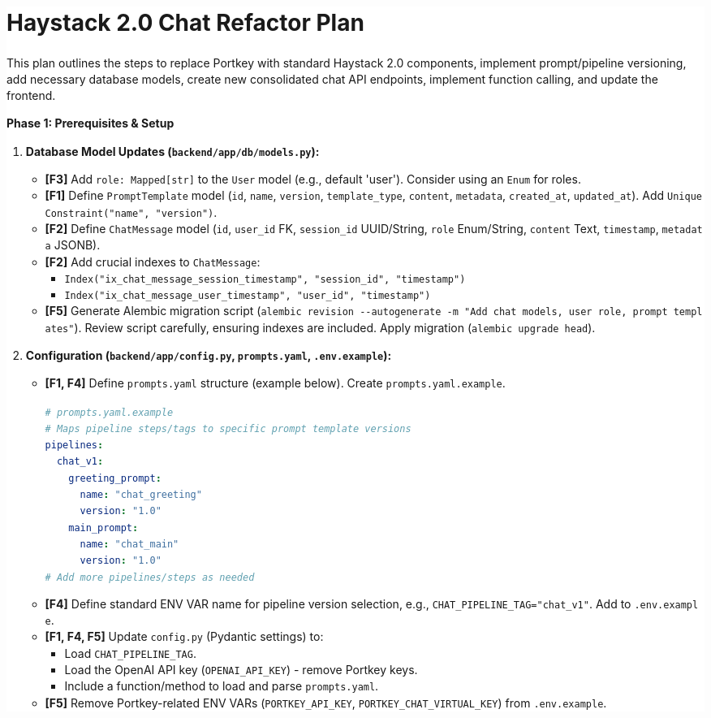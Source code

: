 # Haystack 2.0 Chat Refactor Plan

This plan outlines the steps to replace Portkey with standard Haystack 2.0 components, implement prompt/pipeline versioning, add necessary database models, create new consolidated chat API endpoints, implement function calling, and update the frontend.

**Phase 1: Prerequisites & Setup**

1.  **Database Model Updates (`backend/app/db/models.py`):**
    *   **[F3]** Add `role: Mapped[str]` to the `User` model (e.g., default 'user'). Consider using an `Enum` for roles.
    *   **[F1]** Define `PromptTemplate` model (`id`, `name`, `version`, `template_type`, `content`, `metadata`, `created_at`, `updated_at`). Add `UniqueConstraint("name", "version")`.
    *   **[F2]** Define `ChatMessage` model (`id`, `user_id` FK, `session_id` UUID/String, `role` Enum/String, `content` Text, `timestamp`, `metadata` JSONB).
    *   **[F2]** Add crucial indexes to `ChatMessage`:
        *   `Index("ix_chat_message_session_timestamp", "session_id", "timestamp")`
        *   `Index("ix_chat_message_user_timestamp", "user_id", "timestamp")`
    *   **[F5]** Generate Alembic migration script (`alembic revision --autogenerate -m "Add chat models, user role, prompt templates"`). Review script carefully, ensuring indexes are included. Apply migration (`alembic upgrade head`).

2.  **Configuration (`backend/app/config.py`, `prompts.yaml`, `.env.example`):**
    *   **[F1, F4]** Define `prompts.yaml` structure (example below). Create `prompts.yaml.example`.
        ```yaml
        # prompts.yaml.example
        # Maps pipeline steps/tags to specific prompt template versions
        pipelines:
          chat_v1:
            greeting_prompt:
              name: "chat_greeting"
              version: "1.0"
            main_prompt:
              name: "chat_main"
              version: "1.0"
        # Add more pipelines/steps as needed
        ```
    *   **[F4]** Define standard ENV VAR name for pipeline version selection, e.g., `CHAT_PIPELINE_TAG="chat_v1"`. Add to `.env.example`.
    *   **[F1, F4, F5]** Update `config.py` (Pydantic settings) to:
        *   Load `CHAT_PIPELINE_TAG`.
        *   Load the OpenAI API key (`OPENAI_API_KEY`) - remove Portkey keys.
        *   Include a function/method to load and parse `prompts.yaml`.
    *   **[F5]** Remove Portkey-related ENV VARs (`PORTKEY_API_KEY`, `PORTKEY_CHAT_VIRTUAL_KEY`) from `.env.example`.
